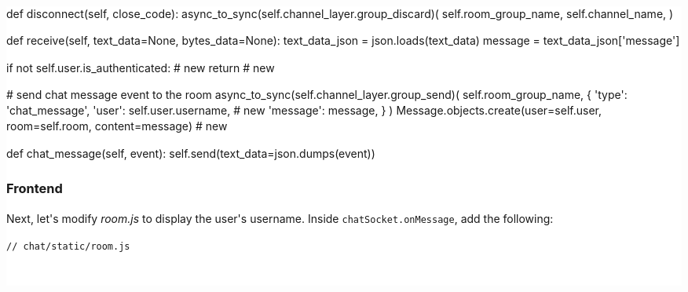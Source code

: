 <span class="k">def</span> <span class="nf">disconnect</span><span class="p">(</span><span class="bp">self</span><span class="p">,</span> <span class="n">close_code</span><span class="p">):</span>
<span class="n">async_to_sync</span><span class="p">(</span><span class="bp">self</span><span class="o">.</span><span class="n">channel_layer</span><span class="o">.</span><span class="n">group_discard</span><span class="p">)(</span>
<span class="bp">self</span><span class="o">.</span><span class="n">room_group_name</span><span class="p">,</span>
<span class="bp">self</span><span class="o">.</span><span class="n">channel_name</span><span class="p">,</span>
<span class="p">)</span>

<span class="k">def</span> <span class="nf">receive</span><span class="p">(</span><span class="bp">self</span><span class="p">,</span> <span class="n">text_data</span><span class="o">=</span><span class="kc">None</span><span class="p">,</span> <span class="n">bytes_data</span><span class="o">=</span><span class="kc">None</span><span class="p">):</span>
<span class="n">text_data_json</span> <span class="o">=</span> <span class="n">json</span><span class="o">.</span><span class="n">loads</span><span class="p">(</span><span class="n">text_data</span><span class="p">)</span>
<span class="n">message</span> <span class="o">=</span> <span class="n">text_data_json</span><span class="p">[</span><span class="s1">'message'</span><span class="p">]</span>

<span class="k">if</span> <span class="ow">not</span> <span class="bp">self</span><span class="o">.</span><span class="n">user</span><span class="o">.</span><span class="n">is_authenticated</span><span class="p">:</span>  <span class="c1"># new</span>
<span class="k">return</span>                          <span class="c1"># new</span>

<span class="c1"># send chat message event to the room</span>
<span class="n">async_to_sync</span><span class="p">(</span><span class="bp">self</span><span class="o">.</span><span class="n">channel_layer</span><span class="o">.</span><span class="n">group_send</span><span class="p">)(</span>
<span class="bp">self</span><span class="o">.</span><span class="n">room_group_name</span><span class="p">,</span>
<span class="p">{</span>
<span class="s1">'type'</span><span class="p">:</span> <span class="s1">'chat_message'</span><span class="p">,</span>
<span class="s1">'user'</span><span class="p">:</span> <span class="bp">self</span><span class="o">.</span><span class="n">user</span><span class="o">.</span><span class="n">username</span><span class="p">,</span>  <span class="c1"># new</span>
<span class="s1">'message'</span><span class="p">:</span> <span class="n">message</span><span class="p">,</span>
<span class="p">}</span>
<span class="p">)</span>
<span class="n">Message</span><span class="o">.</span><span class="n">objects</span><span class="o">.</span><span class="n">create</span><span class="p">(</span><span class="n">user</span><span class="o">=</span><span class="bp">self</span><span class="o">.</span><span class="n">user</span><span class="p">,</span> <span class="n">room</span><span class="o">=</span><span class="bp">self</span><span class="o">.</span><span class="n">room</span><span class="p">,</span> <span class="n">content</span><span class="o">=</span><span class="n">message</span><span class="p">)</span>  <span class="c1"># new</span>

<span class="k">def</span> <span class="nf">chat_message</span><span class="p">(</span><span class="bp">self</span><span class="p">,</span> <span class="n">event</span><span class="p">):</span>
<span class="bp">self</span><span class="o">.</span><span class="n">send</span><span class="p">(</span><span class="n">text_data</span><span class="o">=</span><span class="n">json</span><span class="o">.</span><span class="n">dumps</span><span class="p">(</span><span class="n">event</span><span class="p">))</span>
</code></pre>
<h3 id="frontend">Frontend</h3>
<p>Next, let's modify <em>room.js</em> to display the user's username. Inside <code>chatSocket.onMessage</code>, add the following:</p>
<pre><span></span><code><span class="c1">// chat/static/room.js</span>
